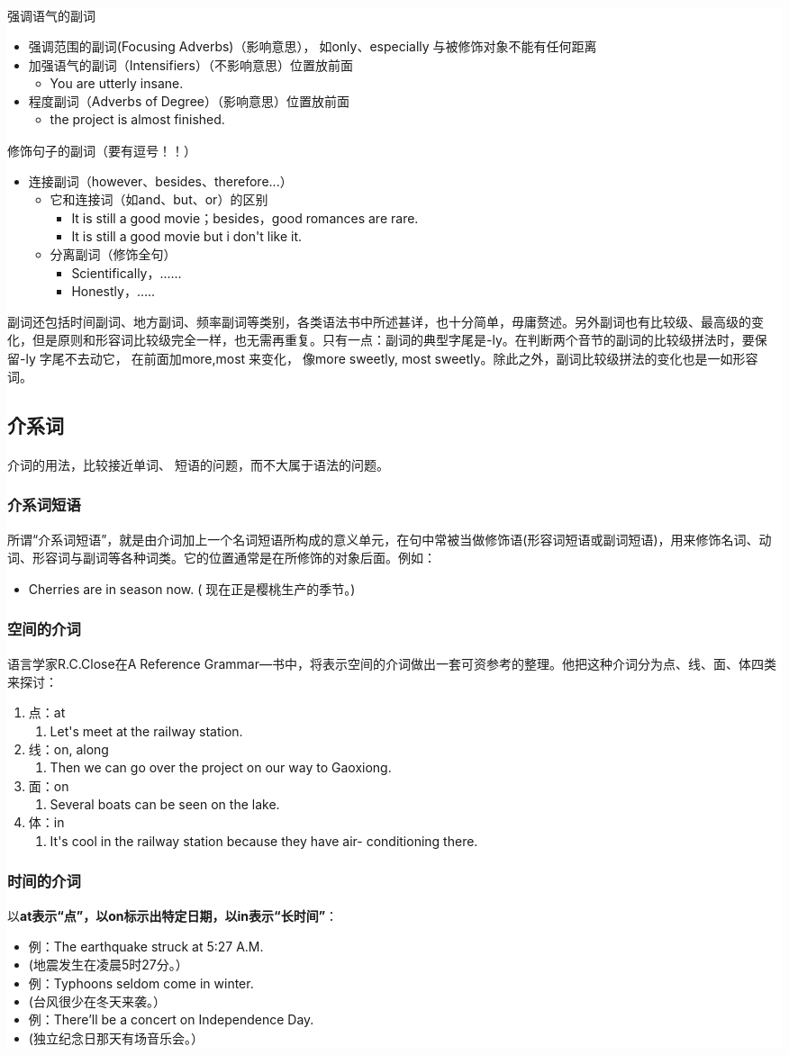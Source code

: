 强调语气的副词

- 强调范围的副词(Focusing Adverbs)（影响意思）， 如only、especially 与被修饰对象不能有任何距离
- 加强语气的副词（Intensifiers）（不影响意思）位置放前面
    - You are utterly insane.
- 程度副词（Adverbs of Degree）（影响意思）位置放前面
    - the project is almost finished.

修饰句子的副词（要有逗号！！）

- 连接副词（however、besides、therefore...）
    - 它和连接词（如and、but、or）的区别
        - It is still a good movie；besides，good romances are rare.
        - It is still a good movie but i don't like it.
    - 分离副词（修饰全句）
        - Scientifically，......
        - Honestly，.....

副词还包括时间副词、地方副词、频率副词等类别，各类语法书中所述甚详，也十分简单，毋庸赘述。另外副词也有比较级、最高级的变化，但是原则和形容词比较级完全一样，也无需再重复。只有一点：副词的典型字尾是-ly。在判断两个音节的副词的比较级拼法时，要保留-ly 字尾不去动它， 在前面加more,most 来变化， 像more sweetly, most sweetly。除此之外，副词比较级拼法的变化也是一如形容词。

## 介系词

介词的用法，比较接近单词、 短语的问题，而不大属于语法的问题。

### 介系词短语

所谓“介系词短语”，就是由介词加上一个名词短语所构成的意义单元，在句中常被当做修饰语(形容词短语或副词短语)，用来修饰名词、动词、形容词与副词等各种词类。它的位置通常是在所修饰的对象后面。例如：

- Cherries are in season now. ( 现在正是樱桃生产的季节。)

### 空间的介词

语言学家R.C.Close在A Reference Grammar—书中，将表示空间的介词做出一套可资参考的整理。他把这种介词分为点、线、面、体四类来探讨：

1. 点：at
    1. Let's meet at the railway station.
2. 线：on, along
    1. Then we can go over the project on our way to Gaoxiong.
3. 面：on
    1. Several boats can be seen on the lake.
4. 体：in
    1. It's cool in the railway station because they have air- conditioning there.

### 时间的介词

以**at表示“点”，以on标示出特定日期，以in表示“长时间”**：

- 例：The earthquake struck at 5:27 A.M.
- (地震发生在凌晨5时27分。）
- 例：Typhoons seldom come in winter.
- (台风很少在冬天来袭。）
- 例：There’ll be a concert on Independence Day.
- (独立纪念日那天有场音乐会。）
